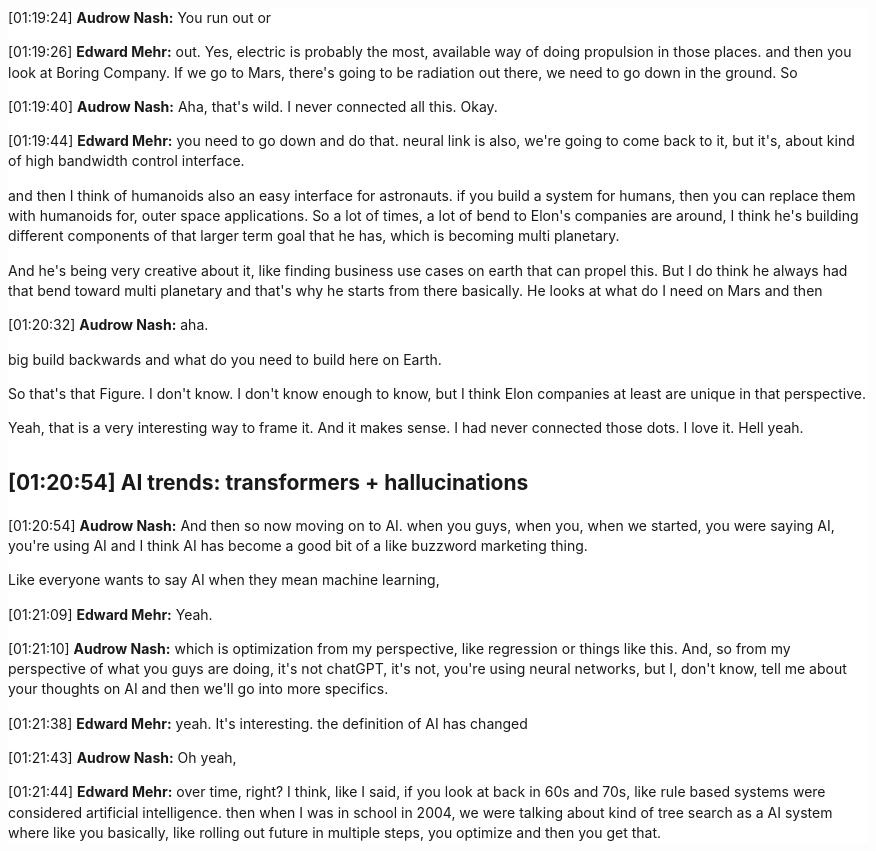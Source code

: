 [01:19:24] **Audrow Nash:** You run out or

[01:19:26] **Edward Mehr:** out. Yes, electric is probably the most, available
way of doing propulsion in those places. and then you look at Boring Company. If
we go to Mars, there's going to be radiation out there, we need to go down in
the ground. So

[01:19:40] **Audrow Nash:** Aha, that's wild. I never connected all this. Okay.

[01:19:44] **Edward Mehr:** you need to go down and do that. neural link is
also, we're going to come back to it, but it's, about kind of high bandwidth
control interface.

and then I think of humanoids also an easy interface for astronauts. if you
build a system for humans, then you can replace them with humanoids for, outer
space applications. So a lot of times, a lot of bend to Elon's companies are
around, I think he's building different components of that larger term goal that
he has, which is becoming multi planetary.

And he's being very creative about it, like finding business use cases on earth
that can propel this. But I do think he always had that bend toward multi
planetary and that's why he starts from there basically. He looks at what do I
need on Mars and then

[01:20:32] **Audrow Nash:** aha.

big build backwards and what do you need to build here on Earth.

So that's that Figure. I don't know. I don't know enough to know, but I think
Elon companies at least are unique in that perspective.

Yeah, that is a very interesting way to frame it. And it makes sense. I had
never connected those dots. I love it. Hell yeah.

## [01:20:54] AI trends: transformers + hallucinations

[01:20:54] **Audrow Nash:** And then so now moving on to AI. when you guys, when
you, when we started, you were saying AI, you're using AI and I think AI has
become a good bit of a like buzzword marketing thing.

Like everyone wants to say AI when they mean machine learning,

[01:21:09] **Edward Mehr:** Yeah.

[01:21:10] **Audrow Nash:** which is optimization from my perspective, like
regression or things like this. And, so from my perspective of what you guys are
doing, it's not chatGPT, it's not, you're using neural networks, but I, don't
know, tell me about your thoughts on AI and then we'll go into more specifics.

[01:21:38] **Edward Mehr:** yeah. It's interesting. the definition of AI has
changed

[01:21:43] **Audrow Nash:** Oh yeah,

[01:21:44] **Edward Mehr:** over time, right? I think, like I said, if you look
at back in 60s and 70s, like rule based systems were considered artificial
intelligence. then when I was in school in 2004, we were talking about kind of
tree search as a AI system where like you basically, like rolling out future in
multiple steps, you optimize and then you get that.
